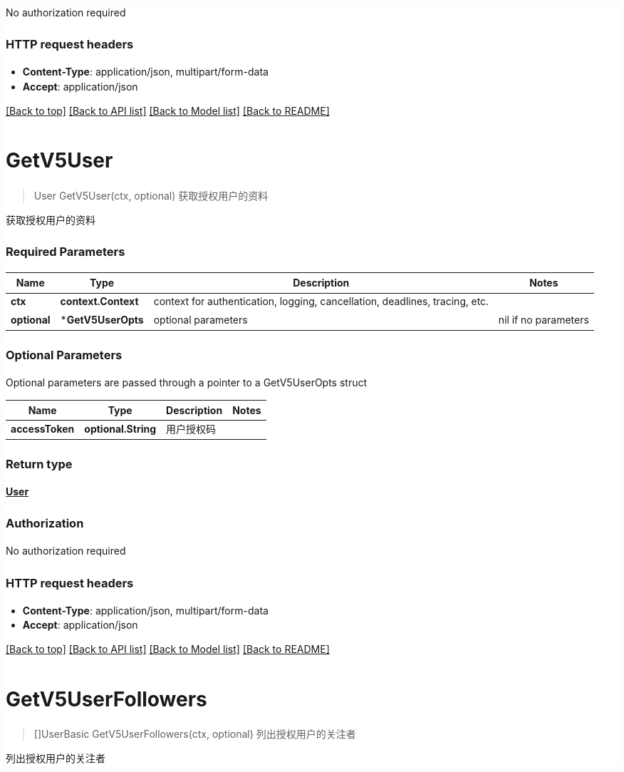 No authorization required

### HTTP request headers

 - **Content-Type**: application/json, multipart/form-data
 - **Accept**: application/json

[[Back to top]](#) [[Back to API list]](../README.md#documentation-for-api-endpoints) [[Back to Model list]](../README.md#documentation-for-models) [[Back to README]](../README.md)

# **GetV5User**
> User GetV5User(ctx, optional)
获取授权用户的资料

获取授权用户的资料

### Required Parameters

Name | Type | Description  | Notes
------------- | ------------- | ------------- | -------------
 **ctx** | **context.Context** | context for authentication, logging, cancellation, deadlines, tracing, etc.
 **optional** | ***GetV5UserOpts** | optional parameters | nil if no parameters

### Optional Parameters
Optional parameters are passed through a pointer to a GetV5UserOpts struct

Name | Type | Description  | Notes
------------- | ------------- | ------------- | -------------
 **accessToken** | **optional.String**| 用户授权码 | 

### Return type

[**User**](User.md)

### Authorization

No authorization required

### HTTP request headers

 - **Content-Type**: application/json, multipart/form-data
 - **Accept**: application/json

[[Back to top]](#) [[Back to API list]](../README.md#documentation-for-api-endpoints) [[Back to Model list]](../README.md#documentation-for-models) [[Back to README]](../README.md)

# **GetV5UserFollowers**
> []UserBasic GetV5UserFollowers(ctx, optional)
列出授权用户的关注者

列出授权用户的关注者
